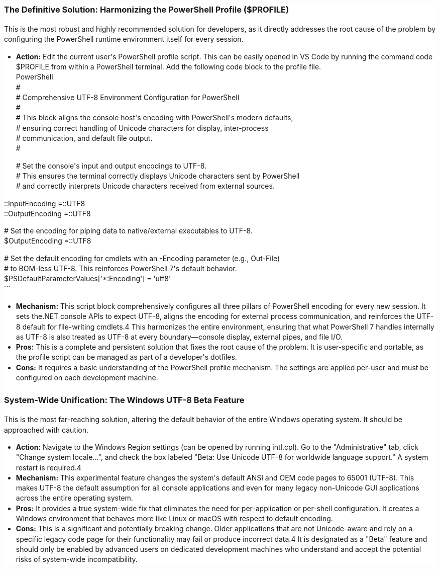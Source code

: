 ### **The Definitive Solution: Harmonizing the PowerShell Profile ($PROFILE)**

This is the most robust and highly recommended solution for developers, as it directly addresses the root cause of the problem by configuring the PowerShell runtime environment itself for every session.

* **Action:** Edit the current user's PowerShell profile script. This can be easily opened in VS Code by running the command code $PROFILE from within a PowerShell terminal. Add the following code block to the profile file.  
  PowerShell  
  \#  
  \# Comprehensive UTF-8 Environment Configuration for PowerShell  
  \#  
  \# This block aligns the console host's encoding with PowerShell's modern defaults,  
  \# ensuring correct handling of Unicode characters for display, inter-process  
  \# communication, and default file output.  
  \#

  \# Set the console's input and output encodings to UTF-8.  
  \# This ensures the terminal correctly displays Unicode characters sent by PowerShell  
  \# and correctly interprets Unicode characters received from external sources.

::InputEncoding \=::UTF8  
::OutputEncoding \=::UTF8

\# Set the encoding for piping data to native/external executables to UTF-8.  
$OutputEncoding \=::UTF8

\# Set the default encoding for cmdlets with an \-Encoding parameter (e.g., Out-File)  
\# to BOM-less UTF-8. This reinforces PowerShell 7's default behavior.  
$PSDefaultParameterValues\['\*:Encoding'\] \= 'utf8'  
\`\`\`

* **Mechanism:** This script block comprehensively configures all three pillars of PowerShell encoding for every new session. It sets the.NET console APIs to expect UTF-8, aligns the encoding for external process communication, and reinforces the UTF-8 default for file-writing cmdlets.4 This harmonizes the entire environment, ensuring that what PowerShell 7 handles internally as UTF-8 is also treated as UTF-8 at every boundary—console display, external pipes, and file I/O.  
* **Pros:** This is a complete and persistent solution that fixes the root cause of the problem. It is user-specific and portable, as the profile script can be managed as part of a developer's dotfiles.  
* **Cons:** It requires a basic understanding of the PowerShell profile mechanism. The settings are applied per-user and must be configured on each development machine.

### **System-Wide Unification: The Windows UTF-8 Beta Feature**

This is the most far-reaching solution, altering the default behavior of the entire Windows operating system. It should be approached with caution.

* **Action:** Navigate to the Windows Region settings (can be opened by running intl.cpl). Go to the "Administrative" tab, click "Change system locale...", and check the box labeled "Beta: Use Unicode UTF-8 for worldwide language support." A system restart is required.4  
* **Mechanism:** This experimental feature changes the system's default ANSI and OEM code pages to 65001 (UTF-8). This makes UTF-8 the default assumption for all console applications and even for many legacy non-Unicode GUI applications across the entire operating system.  
* **Pros:** It provides a true system-wide fix that eliminates the need for per-application or per-shell configuration. It creates a Windows environment that behaves more like Linux or macOS with respect to default encoding.  
* **Cons:** This is a significant and potentially breaking change. Older applications that are not Unicode-aware and rely on a specific legacy code page for their functionality may fail or produce incorrect data.4 It is designated as a "Beta" feature and should only be enabled by advanced users on dedicated development machines who understand and accept the potential risks of system-wide incompatibility.
